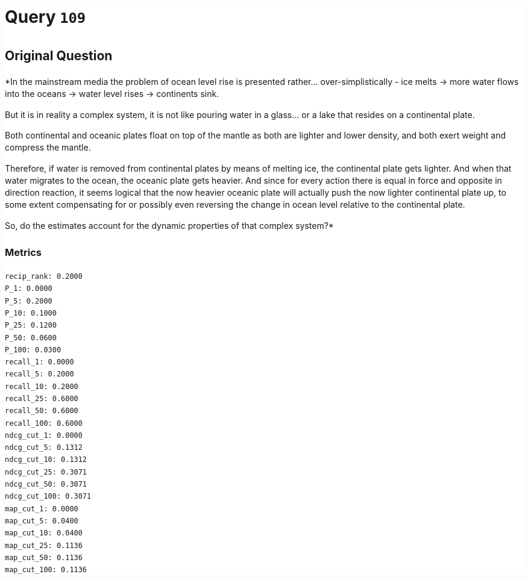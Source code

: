 # Query `109`

## Original Question

*In the mainstream media the problem of ocean level rise is presented rather... over-simplistically - ice melts -> more water flows into the oceans -> water level rises -> continents sink.

But it is in reality a complex system, it is not like pouring water in a glass... or a lake that resides on a continental plate.

Both continental and oceanic plates float on top of the mantle as both are lighter and lower density, and both exert weight and compress the mantle.

Therefore, if water is removed from continental plates by means of melting ice, the continental plate gets lighter. And when that water migrates to the ocean, the oceanic plate gets heavier. And since for every action there is equal in force and opposite in direction reaction, it seems logical that the now heavier oceanic plate will actually push the now lighter continental plate up, to some extent compensating for or possibly even reversing the change in ocean level relative to the continental plate.

So, do the estimates account for the dynamic properties of that complex system?*


### Metrics

```
recip_rank: 0.2000
P_1: 0.0000
P_5: 0.2000
P_10: 0.1000
P_25: 0.1200
P_50: 0.0600
P_100: 0.0300
recall_1: 0.0000
recall_5: 0.2000
recall_10: 0.2000
recall_25: 0.6000
recall_50: 0.6000
recall_100: 0.6000
ndcg_cut_1: 0.0000
ndcg_cut_5: 0.1312
ndcg_cut_10: 0.1312
ndcg_cut_25: 0.3071
ndcg_cut_50: 0.3071
ndcg_cut_100: 0.3071
map_cut_1: 0.0000
map_cut_5: 0.0400
map_cut_10: 0.0400
map_cut_25: 0.1136
map_cut_50: 0.1136
map_cut_100: 0.1136
```
